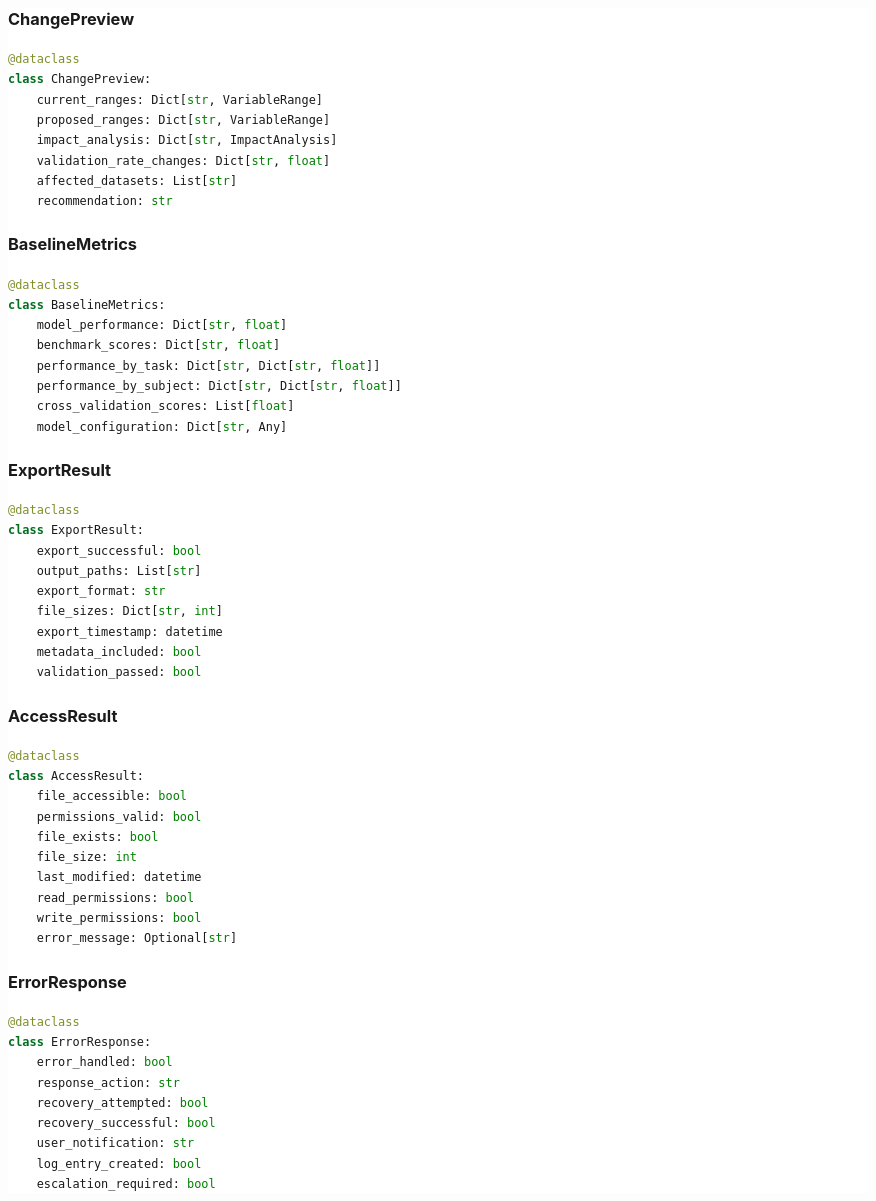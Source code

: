 ### ChangePreview
```python
@dataclass
class ChangePreview:
    current_ranges: Dict[str, VariableRange]
    proposed_ranges: Dict[str, VariableRange]
    impact_analysis: Dict[str, ImpactAnalysis]
    validation_rate_changes: Dict[str, float]
    affected_datasets: List[str]
    recommendation: str
```

### BaselineMetrics
```python
@dataclass
class BaselineMetrics:
    model_performance: Dict[str, float]
    benchmark_scores: Dict[str, float]
    performance_by_task: Dict[str, Dict[str, float]]
    performance_by_subject: Dict[str, Dict[str, float]]
    cross_validation_scores: List[float]
    model_configuration: Dict[str, Any]
```

### ExportResult
```python
@dataclass
class ExportResult:
    export_successful: bool
    output_paths: List[str]
    export_format: str
    file_sizes: Dict[str, int]
    export_timestamp: datetime
    metadata_included: bool
    validation_passed: bool
```

### AccessResult
```python
@dataclass
class AccessResult:
    file_accessible: bool
    permissions_valid: bool
    file_exists: bool
    file_size: int
    last_modified: datetime
    read_permissions: bool
    write_permissions: bool
    error_message: Optional[str]
```

### ErrorResponse
```python
@dataclass
class ErrorResponse:
    error_handled: bool
    response_action: str
    recovery_attempted: bool
    recovery_successful: bool
    user_notification: str
    log_entry_created: bool
    escalation_required: bool
```
